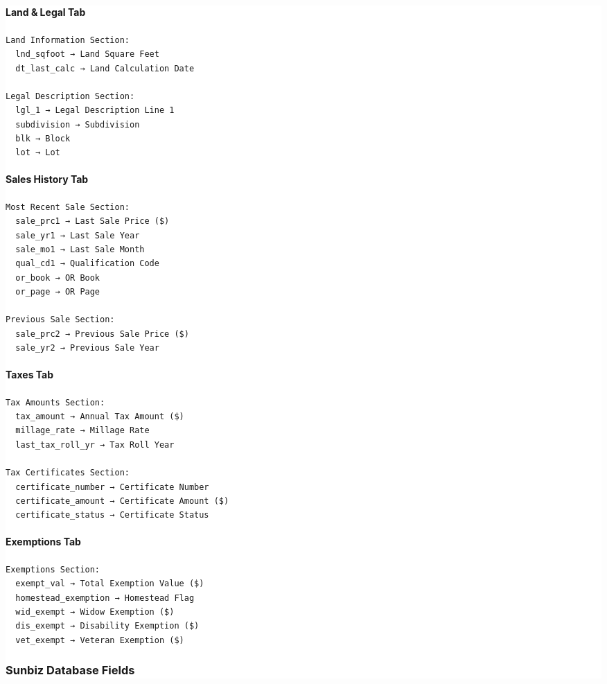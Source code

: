 #### **Land & Legal Tab**
```
Land Information Section:
  lnd_sqfoot → Land Square Feet
  dt_last_calc → Land Calculation Date

Legal Description Section:
  lgl_1 → Legal Description Line 1
  subdivision → Subdivision
  blk → Block
  lot → Lot
```

#### **Sales History Tab**
```
Most Recent Sale Section:
  sale_prc1 → Last Sale Price ($)
  sale_yr1 → Last Sale Year
  sale_mo1 → Last Sale Month
  qual_cd1 → Qualification Code
  or_book → OR Book
  or_page → OR Page

Previous Sale Section:
  sale_prc2 → Previous Sale Price ($)
  sale_yr2 → Previous Sale Year
```

#### **Taxes Tab**
```
Tax Amounts Section:
  tax_amount → Annual Tax Amount ($)
  millage_rate → Millage Rate
  last_tax_roll_yr → Tax Roll Year

Tax Certificates Section:
  certificate_number → Certificate Number
  certificate_amount → Certificate Amount ($)
  certificate_status → Certificate Status
```

#### **Exemptions Tab**
```
Exemptions Section:
  exempt_val → Total Exemption Value ($)
  homestead_exemption → Homestead Flag
  wid_exempt → Widow Exemption ($)
  dis_exempt → Disability Exemption ($)
  vet_exempt → Veteran Exemption ($)
```

### Sunbiz Database Fields
